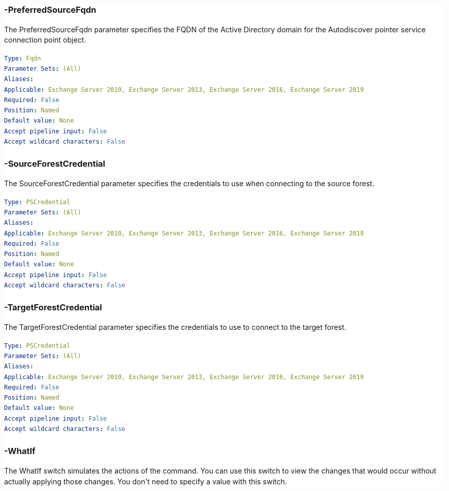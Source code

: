 ### -PreferredSourceFqdn
The PreferredSourceFqdn parameter specifies the FQDN of the Active Directory domain for the Autodiscover pointer service connection point object.

```yaml
Type: Fqdn
Parameter Sets: (All)
Aliases:
Applicable: Exchange Server 2010, Exchange Server 2013, Exchange Server 2016, Exchange Server 2019
Required: False
Position: Named
Default value: None
Accept pipeline input: False
Accept wildcard characters: False
```

### -SourceForestCredential
The SourceForestCredential parameter specifies the credentials to use when connecting to the source forest.

```yaml
Type: PSCredential
Parameter Sets: (All)
Aliases:
Applicable: Exchange Server 2010, Exchange Server 2013, Exchange Server 2016, Exchange Server 2019
Required: False
Position: Named
Default value: None
Accept pipeline input: False
Accept wildcard characters: False
```

### -TargetForestCredential
The TargetForestCredential parameter specifies the credentials to use to connect to the target forest.

```yaml
Type: PSCredential
Parameter Sets: (All)
Aliases:
Applicable: Exchange Server 2010, Exchange Server 2013, Exchange Server 2016, Exchange Server 2019
Required: False
Position: Named
Default value: None
Accept pipeline input: False
Accept wildcard characters: False
```

### -WhatIf
The WhatIf switch simulates the actions of the command. You can use this switch to view the changes that would occur without actually applying those changes. You don't need to specify a value with this switch.
